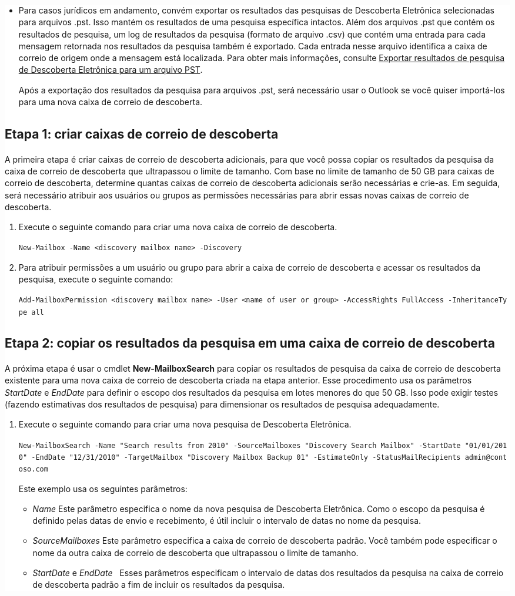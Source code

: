   - Para casos jurídicos em andamento, convém exportar os resultados das pesquisas de Descoberta Eletrônica selecionadas para arquivos .pst. Isso mantém os resultados de uma pesquisa específica intactos. Além dos arquivos .pst que contém os resultados de pesquisa, um log de resultados da pesquisa (formato de arquivo .csv) que contém uma entrada para cada mensagem retornada nos resultados da pesquisa também é exportado. Cada entrada nesse arquivo identifica a caixa de correio de origem onde a mensagem está localizada. Para obter mais informações, consulte [Exportar resultados de pesquisa de Descoberta Eletrônica para um arquivo PST](export-ediscovery-search-results-to-a-pst-file-exchange-2013-help.md).
    
    Após a exportação dos resultados da pesquisa para arquivos .pst, será necessário usar o Outlook se você quiser importá-los para uma nova caixa de correio de descoberta.

## Etapa 1: criar caixas de correio de descoberta

A primeira etapa é criar caixas de correio de descoberta adicionais, para que você possa copiar os resultados da pesquisa da caixa de correio de descoberta que ultrapassou o limite de tamanho. Com base no limite de tamanho de 50 GB para caixas de correio de descoberta, determine quantas caixas de correio de descoberta adicionais serão necessárias e crie-as. Em seguida, será necessário atribuir aos usuários ou grupos as permissões necessárias para abrir essas novas caixas de correio de descoberta.

1.  Execute o seguinte comando para criar uma nova caixa de correio de descoberta.
    
        New-Mailbox -Name <discovery mailbox name> -Discovery

2.  Para atribuir permissões a um usuário ou grupo para abrir a caixa de correio de descoberta e acessar os resultados da pesquisa, execute o seguinte comando:
    
        Add-MailboxPermission <discovery mailbox name> -User <name of user or group> -AccessRights FullAccess -InheritanceType all

## Etapa 2: copiar os resultados da pesquisa em uma caixa de correio de descoberta

A próxima etapa é usar o cmdlet **New-MailboxSearch** para copiar os resultados de pesquisa da caixa de correio de descoberta existente para uma nova caixa de correio de descoberta criada na etapa anterior. Esse procedimento usa os parâmetros *StartDate* e *EndDate* para definir o escopo dos resultados da pesquisa em lotes menores do que 50 GB. Isso pode exigir testes (fazendo estimativas dos resultados de pesquisa) para dimensionar os resultados de pesquisa adequadamente.

1.  Execute o seguinte comando para criar uma nova pesquisa de Descoberta Eletrônica.
    
        New-MailboxSearch -Name "Search results from 2010" -SourceMailboxes "Discovery Search Mailbox" -StartDate "01/01/2010" -EndDate "12/31/2010" -TargetMailbox "Discovery Mailbox Backup 01" -EstimateOnly -StatusMailRecipients admin@contoso.com
    
    Este exemplo usa os seguintes parâmetros:
    
      - *Name* Este parâmetro especifica o nome da nova pesquisa de Descoberta Eletrônica. Como o escopo da pesquisa é definido pelas datas de envio e recebimento, é útil incluir o intervalo de datas no nome da pesquisa.
    
      - *SourceMailboxes* Este parâmetro especifica a caixa de correio de descoberta padrão. Você também pode especificar o nome da outra caixa de correio de descoberta que ultrapassou o limite de tamanho.
    
      - *StartDate* e *EndDate*   Esses parâmetros especificam o intervalo de datas dos resultados da pesquisa na caixa de correio de descoberta padrão a fim de incluir os resultados da pesquisa.
        